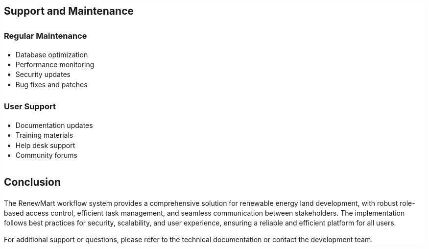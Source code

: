 ## Support and Maintenance

### Regular Maintenance
- Database optimization
- Performance monitoring
- Security updates
- Bug fixes and patches

### User Support
- Documentation updates
- Training materials
- Help desk support
- Community forums

## Conclusion

The RenewMart workflow system provides a comprehensive solution for renewable energy land development, with robust role-based access control, efficient task management, and seamless communication between stakeholders. The implementation follows best practices for security, scalability, and user experience, ensuring a reliable and efficient platform for all users.

For additional support or questions, please refer to the technical documentation or contact the development team.
